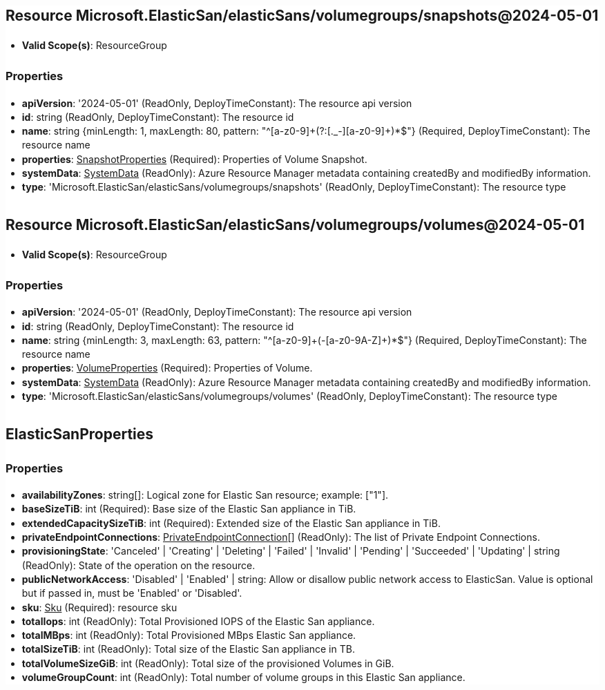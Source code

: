## Resource Microsoft.ElasticSan/elasticSans/volumegroups/snapshots@2024-05-01
* **Valid Scope(s)**: ResourceGroup
### Properties
* **apiVersion**: '2024-05-01' (ReadOnly, DeployTimeConstant): The resource api version
* **id**: string (ReadOnly, DeployTimeConstant): The resource id
* **name**: string {minLength: 1, maxLength: 80, pattern: "^[a-z0-9]+(?:[._-][a-z0-9]+)*$"} (Required, DeployTimeConstant): The resource name
* **properties**: [SnapshotProperties](#snapshotproperties) (Required): Properties of Volume Snapshot.
* **systemData**: [SystemData](#systemdata) (ReadOnly): Azure Resource Manager metadata containing createdBy and modifiedBy information.
* **type**: 'Microsoft.ElasticSan/elasticSans/volumegroups/snapshots' (ReadOnly, DeployTimeConstant): The resource type

## Resource Microsoft.ElasticSan/elasticSans/volumegroups/volumes@2024-05-01
* **Valid Scope(s)**: ResourceGroup
### Properties
* **apiVersion**: '2024-05-01' (ReadOnly, DeployTimeConstant): The resource api version
* **id**: string (ReadOnly, DeployTimeConstant): The resource id
* **name**: string {minLength: 3, maxLength: 63, pattern: "^[a-z0-9]+(-[a-z0-9A-Z]+)*$"} (Required, DeployTimeConstant): The resource name
* **properties**: [VolumeProperties](#volumeproperties) (Required): Properties of Volume.
* **systemData**: [SystemData](#systemdata) (ReadOnly): Azure Resource Manager metadata containing createdBy and modifiedBy information.
* **type**: 'Microsoft.ElasticSan/elasticSans/volumegroups/volumes' (ReadOnly, DeployTimeConstant): The resource type

## ElasticSanProperties
### Properties
* **availabilityZones**: string[]: Logical zone for Elastic San resource; example: ["1"].
* **baseSizeTiB**: int (Required): Base size of the Elastic San appliance in TiB.
* **extendedCapacitySizeTiB**: int (Required): Extended size of the Elastic San appliance in TiB.
* **privateEndpointConnections**: [PrivateEndpointConnection](#privateendpointconnection)[] (ReadOnly): The list of Private Endpoint Connections.
* **provisioningState**: 'Canceled' | 'Creating' | 'Deleting' | 'Failed' | 'Invalid' | 'Pending' | 'Succeeded' | 'Updating' | string (ReadOnly): State of the operation on the resource.
* **publicNetworkAccess**: 'Disabled' | 'Enabled' | string: Allow or disallow public network access to ElasticSan. Value is optional but if passed in, must be 'Enabled' or 'Disabled'.
* **sku**: [Sku](#sku) (Required): resource sku
* **totalIops**: int (ReadOnly): Total Provisioned IOPS of the Elastic San appliance.
* **totalMBps**: int (ReadOnly): Total Provisioned MBps Elastic San appliance.
* **totalSizeTiB**: int (ReadOnly): Total size of the Elastic San appliance in TB.
* **totalVolumeSizeGiB**: int (ReadOnly): Total size of the provisioned Volumes in GiB.
* **volumeGroupCount**: int (ReadOnly): Total number of volume groups in this Elastic San appliance.
